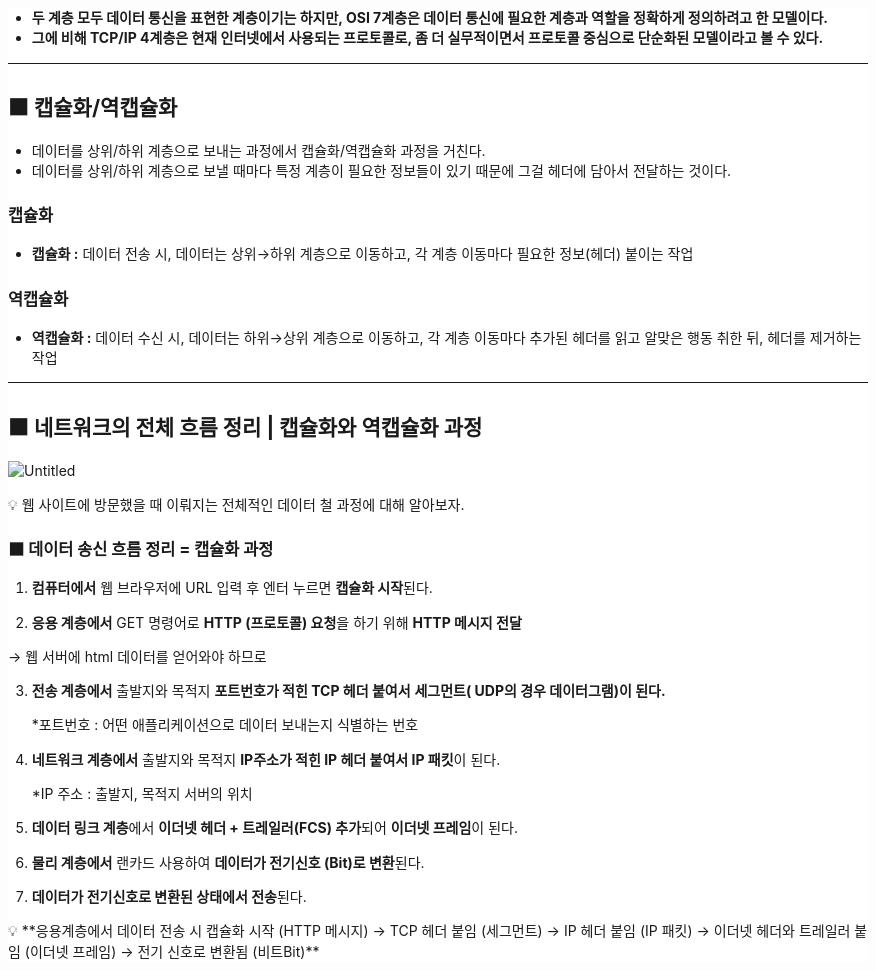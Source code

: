 - **두 계층 모두 데이터 통신을 표현한 계층이기는 하지만, OSI 7계층은 데이터 통신에 필요한 계층과 역할을 정확하게 정의하려고 한 모델이다.**
- **그에 비해 TCP/IP 4계층은 현재 인터넷에서 사용되는 프로토콜로, 좀 더 실무적이면서 프로토콜 중심으로 단순화된 모델이라고 볼 수 있다.**

---

## ⬛ 캡슐화/역캡슐화

- 데이터를 상위/하위 계층으로 보내는 과정에서 캡슐화/역캡슐화 과정을 거친다.
- 데이터를 상위/하위 계층으로 보낼 때마다 특정 계층이 필요한 정보들이 있기 때문에 그걸 헤더에 담아서 전달하는 것이다.

### 캡슐화

- **캡슐화 :** 데이터 전송 시, 데이터는 상위→하위 계층으로 이동하고, 각 계층 이동마다 필요한 정보(헤더) 붙이는 작업

### 역캡슐화

- **역캡슐화 :** 데이터 수신 시, 데이터는 하위→상위 계층으로 이동하고, 각 계층 이동마다 추가된 헤더를 읽고 알맞은 행동 취한 뒤, 헤더를 제거하는 작업

---

## ⬛ 네트워크의 전체 흐름 정리 | 캡슐화와 역캡슐화 과정

![Untitled](https://prod-files-secure.s3.us-west-2.amazonaws.com/e2aaace0-24ef-4ae8-bed4-d8cb2e34acd9/49158ad3-0125-40c5-b2c8-5ed12b20a6b3/Untitled.png)

<aside>
💡 웹 사이트에 방문했을 때 이뤄지는 전체적인 데이터 철 과정에 대해 알아보자.

</aside>

### ⬛ 데이터 송신 흐름 정리 = 캡슐화 과정

1) **컴퓨터에서** 웹 브라우저에 URL 입력 후 엔터 누르면 **캡슐화 시작**된다.

2) **응용 계층에서** GET 명령어로 **HTTP (프로토콜) 요청**을 하기 위해 **HTTP 메시지 전달**

→ 웹 서버에 html 데이터를 얻어와야 하므로 

3) **전송 계층에서** 출발지와 목적지 **포트번호가 적힌 TCP 헤더 붙여서** **세그먼트( UDP의 경우 데이터그램)이 된다.**

   *포트번호 : 어떤 애플리케이션으로 데이터 보내는지 식별하는 번호 

4) **네트워크 계층에서** 출발지와 목적지 **IP주소가 적힌 IP 헤더 붙여서 IP 패킷**이 된다. 

   *IP 주소 : 출발지, 목적지 서버의 위치 

5) **데이터 링크 계층**에서 **이더넷 헤더 + 트레일러(FCS) 추가**되어 **이더넷 프레임**이 된다. 

6) **물리 계층에서** 랜카드 사용하여 **데이터가 전기신호 (Bit)로 변환**된다.

7) **데이터가 전기신호로 변환된 상태에서 전송**된다.

<aside>
💡 **응용계층에서 데이터 전송 시 캡슐화 시작 (HTTP 메시지) → TCP 헤더 붙임 (세그먼트) → IP 헤더 붙임 (IP 패킷) → 이더넷 헤더와 트레일러 붙임 (이더넷 프레임) → 전기 신호로 변환됨 (비트Bit)**

</aside>
